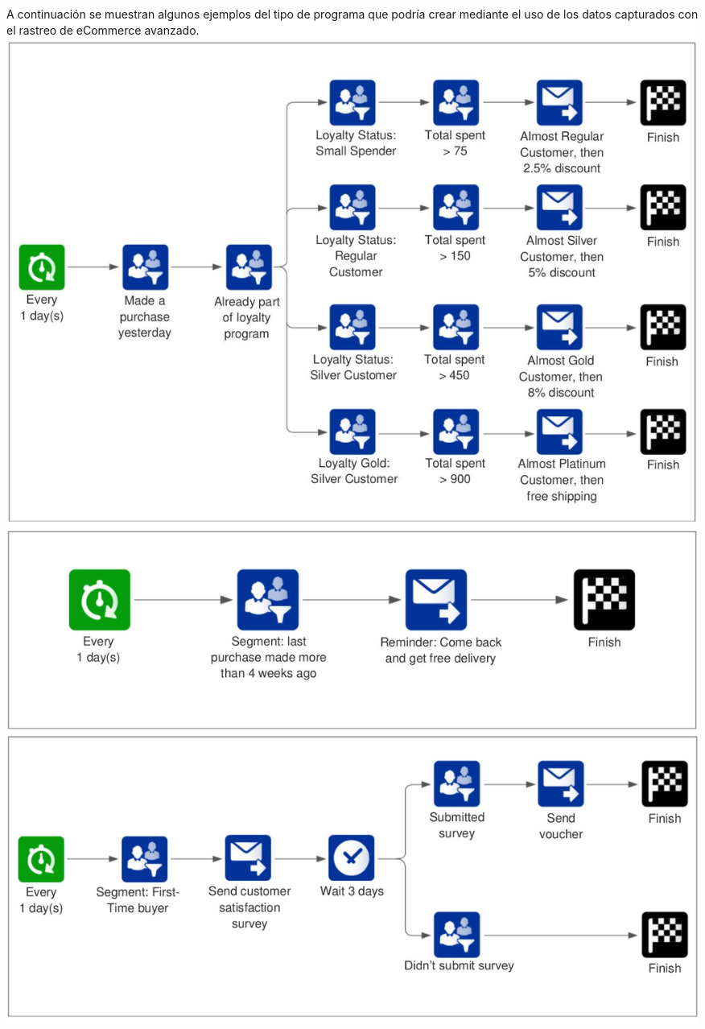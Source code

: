  A continuación se muestran algunos ejemplos del tipo de programa que podría crear mediante el uso de los datos capturados con el rastreo de eCommerce avanzado. [![Programa de lealtad](/assets/images/2014/04/Ecommerce_tracking-016-058.jpg)](/assets/images/2014/04/Ecommerce_tracking-016-058.jpg) [![Reactivación](/assets/images/2014/04/Ecommerce_tracking-016-059.jpg)](/assets/images/2014/04/Ecommerce_tracking-016-059.jpg) [![Encuesta de satisfacción del cliente](/assets/images/2014/04/Ecommerce_tracking-017-107.jpg)](/assets/images/2014/04/Ecommerce_tracking-017-107.jpg)